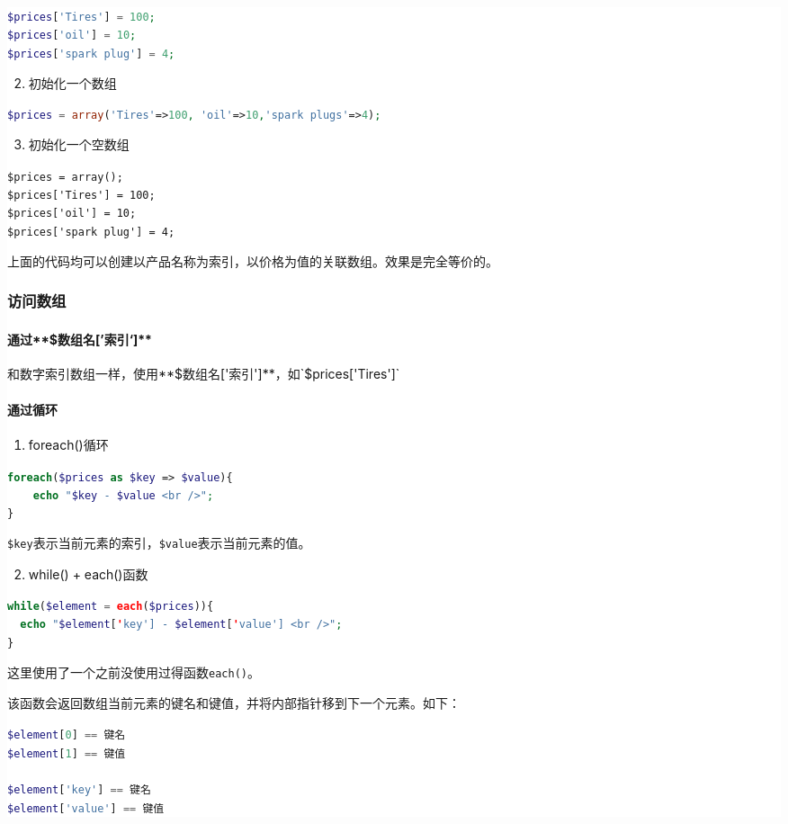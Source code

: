 ```php
$prices['Tires'] = 100;
$prices['oil'] = 10;
$prices['spark plug'] = 4;
```

2. 初始化一个数组

```php
$prices = array('Tires'=>100, 'oil'=>10,'spark plugs'=>4);
```

3. 初始化一个空数组

```
$prices = array();
$prices['Tires'] = 100;
$prices['oil'] = 10;
$prices['spark plug'] = 4;
```

上面的代码均可以创建以产品名称为索引，以价格为值的关联数组。效果是完全等价的。

### 访问数组

#### 通过**$数组名[’索引‘]**

和数字索引数组一样，使用**$数组名['索引']**，如`$prices['Tires']`

#### 通过循环

1. foreach()循环

```php
foreach($prices as $key => $value){
	echo "$key - $value <br />";
}
```

`$key`表示当前元素的索引，`$value`表示当前元素的值。

2. while() + each()函数

```php
while($element = each($prices)){
  echo "$element['key'] - $element['value'] <br />";
}
```

这里使用了一个之前没使用过得函数`each()`。

该函数会返回数组当前元素的键名和键值，并将内部指针移到下一个元素。如下：

```php
$element[0] == 键名 
$element[1] == 键值 

$element['key'] == 键名
$element['value'] == 键值
```
